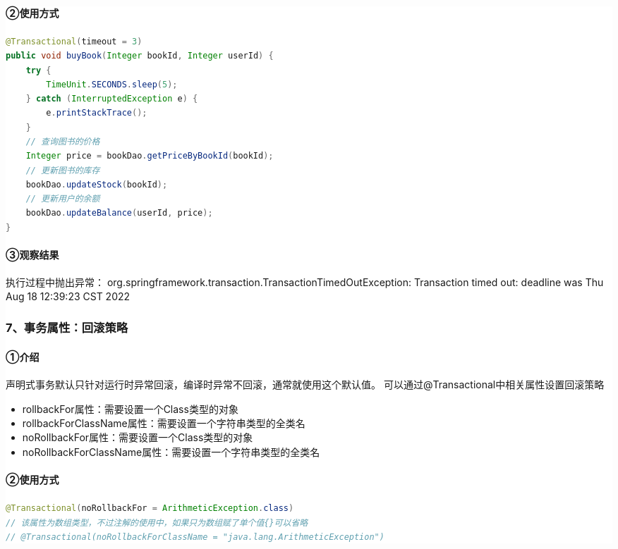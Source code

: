 #### ②使用方式
```java
@Transactional(timeout = 3)
public void buyBook(Integer bookId, Integer userId) {
    try {
        TimeUnit.SECONDS.sleep(5);
    } catch (InterruptedException e) {
        e.printStackTrace();
    }
    // 查询图书的价格
    Integer price = bookDao.getPriceByBookId(bookId);
    // 更新图书的库存
    bookDao.updateStock(bookId);
    // 更新用户的余额
    bookDao.updateBalance(userId, price);
}
```

#### ③观察结果
执行过程中抛出异常：
org.springframework.transaction.TransactionTimedOutException: Transaction timed out: deadline was Thu Aug 18 12:39:23 CST 2022

### 7、事务属性：回滚策略

#### ①介绍
声明式事务默认只针对运行时异常回滚，编译时异常不回滚，通常就使用这个默认值。
可以通过@Transactional中相关属性设置回滚策略
- rollbackFor属性：需要设置一个Class类型的对象
- rollbackForClassName属性：需要设置一个字符串类型的全类名
- noRollbackFor属性：需要设置一个Class类型的对象
- noRollbackForClassName属性：需要设置一个字符串类型的全类名

#### ②使用方式
```java
@Transactional(noRollbackFor = ArithmeticException.class)
// 该属性为数组类型，不过注解的使用中，如果只为数组赋了单个值{}可以省略
// @Transactional(noRollbackForClassName = "java.lang.ArithmeticException")

